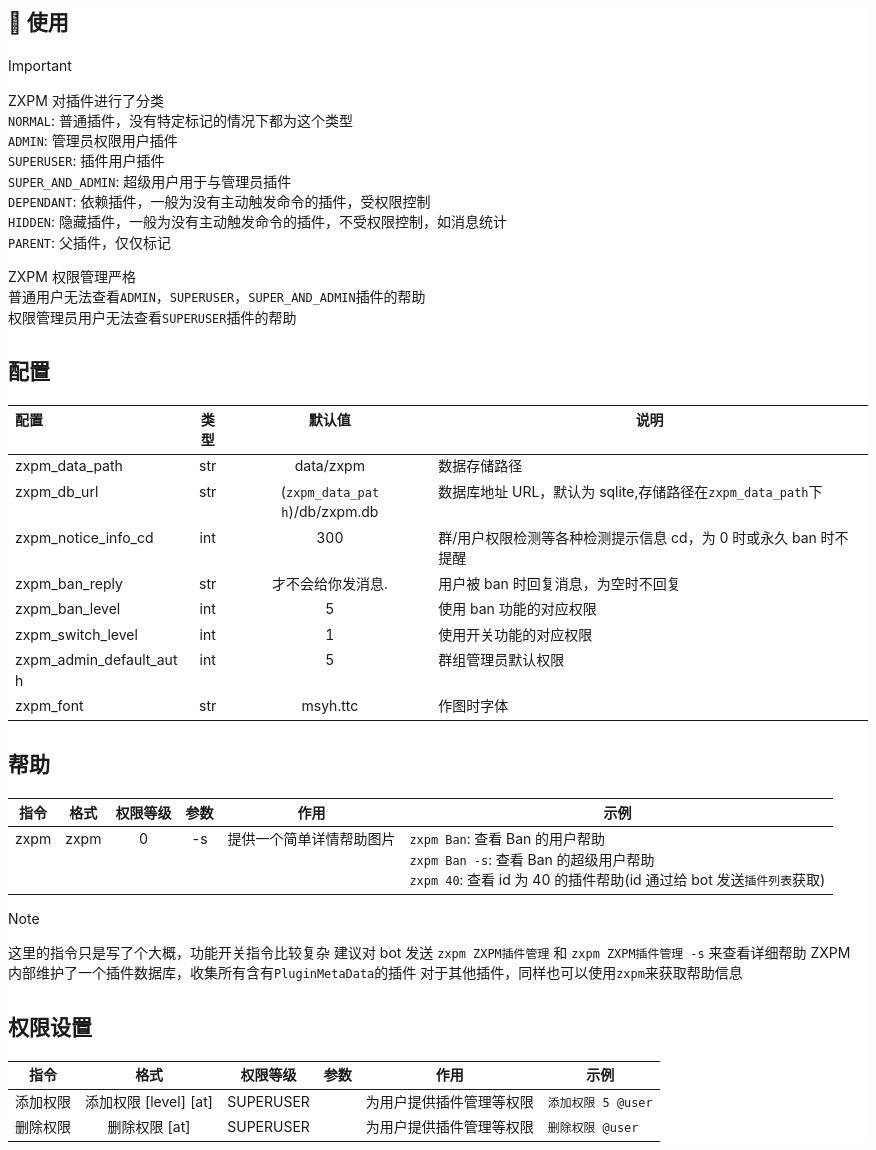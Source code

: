 ## 🎁 使用

> [!IMPORTANT]
> ZXPM 对插件进行了分类  
> `NORMAL`: 普通插件，没有特定标记的情况下都为这个类型  
> `ADMIN`: 管理员权限用户插件  
> `SUPERUSER`: 插件用户插件  
> `SUPER_AND_ADMIN`: 超级用户用于与管理员插件  
> `DEPENDANT`: 依赖插件，一般为没有主动触发命令的插件，受权限控制  
> `HIDDEN`: 隐藏插件，一般为没有主动触发命令的插件，不受权限控制，如消息统计  
> `PARENT`: 父插件，仅仅标记
>
> ZXPM 权限管理严格  
> 普通用户无法查看`ADMIN`，`SUPERUSER`，`SUPER_AND_ADMIN`插件的帮助  
> 权限管理员用户无法查看`SUPERUSER`插件的帮助

## 配置

| 配置                    | 类型 |            默认值             | 说明                                                             |
| :---------------------- | :--: | :---------------------------: | ---------------------------------------------------------------- |
| zxpm_data_path          | str  |           data/zxpm           | 数据存储路径                                                     |
| zxpm_db_url             | str  | (`zxpm_data_path`)/db/zxpm.db | 数据库地址 URL，默认为 sqlite,存储路径在`zxpm_data_path`下       |
| zxpm_notice_info_cd     | int  |              300              | 群/用户权限检测等各种检测提示信息 cd，为 0 时或永久 ban 时不提醒 |
| zxpm_ban_reply          | str  |       才不会给你发消息.       | 用户被 ban 时回复消息，为空时不回复                              |
| zxpm_ban_level          | int  |               5               | 使用 ban 功能的对应权限                                          |
| zxpm_switch_level       | int  |               1               | 使用开关功能的对应权限                                           |
| zxpm_admin_default_auth | int  |               5               | 群组管理员默认权限                                               |
| zxpm_font               | str  |           msyh.ttc            | 作图时字体                                                       |

## 帮助

| 指令 | 格式 | 权限等级 | 参数 | 作用                     | 示例                                                                                                                                                 |
| :--: | :--: | :------: | :--: | ------------------------ | ---------------------------------------------------------------------------------------------------------------------------------------------------- |
| zxpm | zxpm |    0     |  -s  | 提供一个简单详情帮助图片 | `zxpm Ban`: 查看 Ban 的用户帮助 <br> `zxpm Ban -s`: 查看 Ban 的超级用户帮助<br>`zxpm 40`: 查看 id 为 40 的插件帮助(id 通过给 bot 发送`插件列表`获取) |

> [!NOTE]
> 这里的指令只是写了个大概，功能开关指令比较复杂
> 建议对 bot 发送 `zxpm ZXPM插件管理` 和 `zxpm ZXPM插件管理 -s` 来查看详细帮助
> ZXPM 内部维护了一个插件数据库，收集所有含有`PluginMetaData`的插件
> 对于其他插件，同样也可以使用`zxpm`来获取帮助信息

## 权限设置

|   指令   |         格式          | 权限等级  | 参数 | 作用                     | 示例               |
| :------: | :-------------------: | :-------: | :--: | ------------------------ | ------------------ |
| 添加权限 | 添加权限 [level] [at] | SUPERUSER |      | 为用户提供插件管理等权限 | `添加权限 5 @user` |
| 删除权限 |     删除权限 [at]     | SUPERUSER |      | 为用户提供插件管理等权限 | `删除权限 @user`   |
